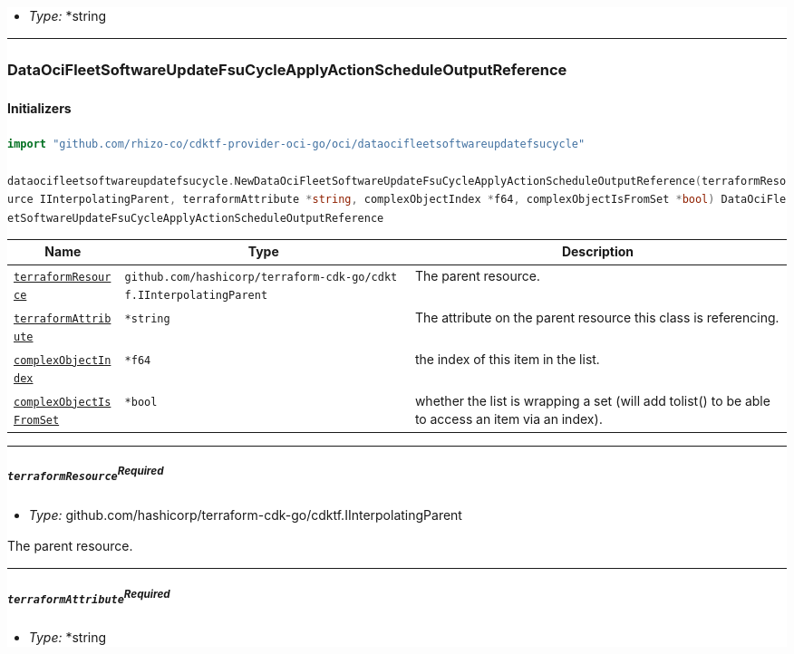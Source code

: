 - *Type:* *string

---


### DataOciFleetSoftwareUpdateFsuCycleApplyActionScheduleOutputReference <a name="DataOciFleetSoftwareUpdateFsuCycleApplyActionScheduleOutputReference" id="rhizo-co-terraform-provider-oci.dataOciFleetSoftwareUpdateFsuCycle.DataOciFleetSoftwareUpdateFsuCycleApplyActionScheduleOutputReference"></a>

#### Initializers <a name="Initializers" id="rhizo-co-terraform-provider-oci.dataOciFleetSoftwareUpdateFsuCycle.DataOciFleetSoftwareUpdateFsuCycleApplyActionScheduleOutputReference.Initializer"></a>

```go
import "github.com/rhizo-co/cdktf-provider-oci-go/oci/dataocifleetsoftwareupdatefsucycle"

dataocifleetsoftwareupdatefsucycle.NewDataOciFleetSoftwareUpdateFsuCycleApplyActionScheduleOutputReference(terraformResource IInterpolatingParent, terraformAttribute *string, complexObjectIndex *f64, complexObjectIsFromSet *bool) DataOciFleetSoftwareUpdateFsuCycleApplyActionScheduleOutputReference
```

| **Name** | **Type** | **Description** |
| --- | --- | --- |
| <code><a href="#rhizo-co-terraform-provider-oci.dataOciFleetSoftwareUpdateFsuCycle.DataOciFleetSoftwareUpdateFsuCycleApplyActionScheduleOutputReference.Initializer.parameter.terraformResource">terraformResource</a></code> | <code>github.com/hashicorp/terraform-cdk-go/cdktf.IInterpolatingParent</code> | The parent resource. |
| <code><a href="#rhizo-co-terraform-provider-oci.dataOciFleetSoftwareUpdateFsuCycle.DataOciFleetSoftwareUpdateFsuCycleApplyActionScheduleOutputReference.Initializer.parameter.terraformAttribute">terraformAttribute</a></code> | <code>*string</code> | The attribute on the parent resource this class is referencing. |
| <code><a href="#rhizo-co-terraform-provider-oci.dataOciFleetSoftwareUpdateFsuCycle.DataOciFleetSoftwareUpdateFsuCycleApplyActionScheduleOutputReference.Initializer.parameter.complexObjectIndex">complexObjectIndex</a></code> | <code>*f64</code> | the index of this item in the list. |
| <code><a href="#rhizo-co-terraform-provider-oci.dataOciFleetSoftwareUpdateFsuCycle.DataOciFleetSoftwareUpdateFsuCycleApplyActionScheduleOutputReference.Initializer.parameter.complexObjectIsFromSet">complexObjectIsFromSet</a></code> | <code>*bool</code> | whether the list is wrapping a set (will add tolist() to be able to access an item via an index). |

---

##### `terraformResource`<sup>Required</sup> <a name="terraformResource" id="rhizo-co-terraform-provider-oci.dataOciFleetSoftwareUpdateFsuCycle.DataOciFleetSoftwareUpdateFsuCycleApplyActionScheduleOutputReference.Initializer.parameter.terraformResource"></a>

- *Type:* github.com/hashicorp/terraform-cdk-go/cdktf.IInterpolatingParent

The parent resource.

---

##### `terraformAttribute`<sup>Required</sup> <a name="terraformAttribute" id="rhizo-co-terraform-provider-oci.dataOciFleetSoftwareUpdateFsuCycle.DataOciFleetSoftwareUpdateFsuCycleApplyActionScheduleOutputReference.Initializer.parameter.terraformAttribute"></a>

- *Type:* *string
